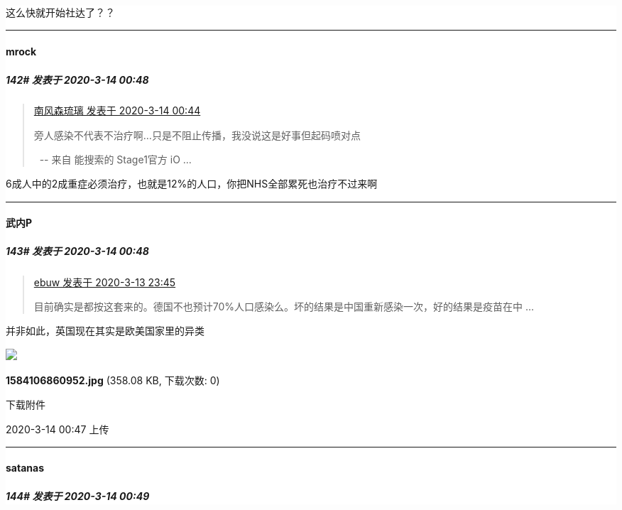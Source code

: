 


这么快就开始社达了？？







-----

####  mrock  
##### 142#       发表于 2020-3-14 00:48



<blockquote><a href="httphttps://bbs.saraba1st.com/2b/forum.php?mod=redirect&amp;goto=findpost&amp;pid=46727048&amp;ptid=1918703" target="_blank">南风森琉璃 发表于 2020-3-14 00:44</a>

旁人感染不代表不治疗啊…只是不阻止传播，我没说这是好事但起码喷对点


  -- 来自 能搜索的 Stage1官方 iO ...</blockquote>
6成人中的2成重症必须治疗，也就是12%的人口，你把NHS全部累死也治疗不过来啊







-----

####  武内P  
##### 143#       发表于 2020-3-14 00:48



<blockquote><a href="httphttps://bbs.saraba1st.com/2b/forum.php?mod=redirect&amp;goto=findpost&amp;pid=46726428&amp;ptid=1918703" target="_blank">ebuw 发表于 2020-3-13 23:45</a>

目前确实是都按这套来的。德国不也预计70%人口感染么。坏的结果是中国重新感染一次，好的结果是疫苗在中 ...</blockquote>
并非如此，英国现在其实是欧美国家里的异类


<img src="https://img.saraba1st.com/forum/202003/14/004757jak1kpkihazhxmtt.jpg" referrerpolicy="no-referrer">


<strong>1584106860952.jpg</strong> (358.08 KB, 下载次数: 0)

下载附件

2020-3-14 00:47 上传












-----

####  satanas  
##### 144#       发表于 2020-3-14 00:49
